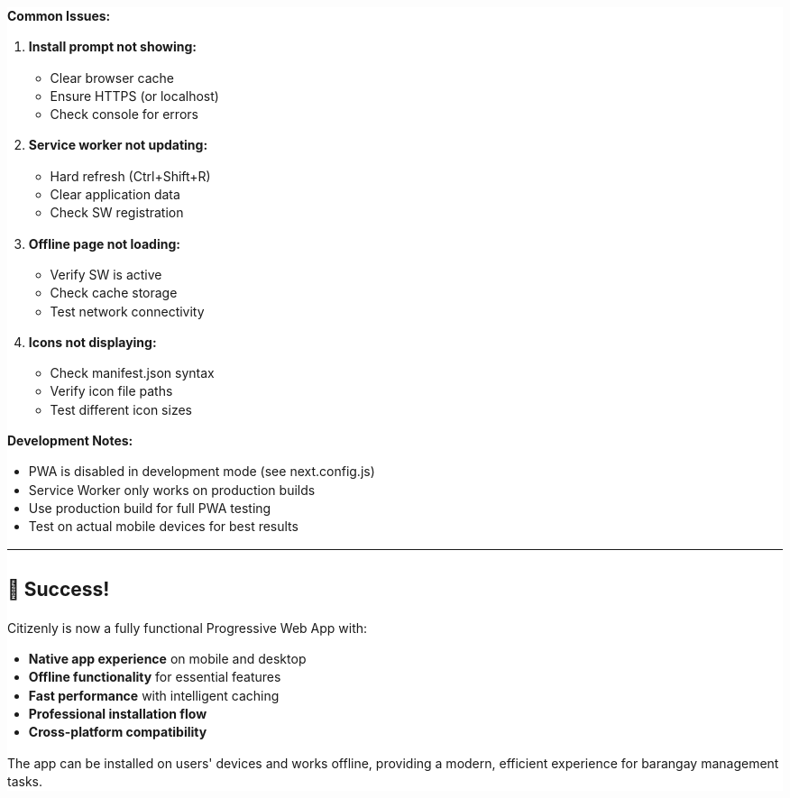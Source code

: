 **Common Issues:**

1. **Install prompt not showing:**
   - Clear browser cache
   - Ensure HTTPS (or localhost)
   - Check console for errors

2. **Service worker not updating:**
   - Hard refresh (Ctrl+Shift+R)
   - Clear application data
   - Check SW registration

3. **Offline page not loading:**
   - Verify SW is active
   - Check cache storage
   - Test network connectivity

4. **Icons not displaying:**
   - Check manifest.json syntax
   - Verify icon file paths
   - Test different icon sizes

**Development Notes:**
- PWA is disabled in development mode (see next.config.js)
- Service Worker only works on production builds
- Use production build for full PWA testing
- Test on actual mobile devices for best results

---

## 🎉 Success!

Citizenly is now a fully functional Progressive Web App with:
- **Native app experience** on mobile and desktop
- **Offline functionality** for essential features  
- **Fast performance** with intelligent caching
- **Professional installation flow** 
- **Cross-platform compatibility**

The app can be installed on users' devices and works offline, providing a modern, efficient experience for barangay management tasks.